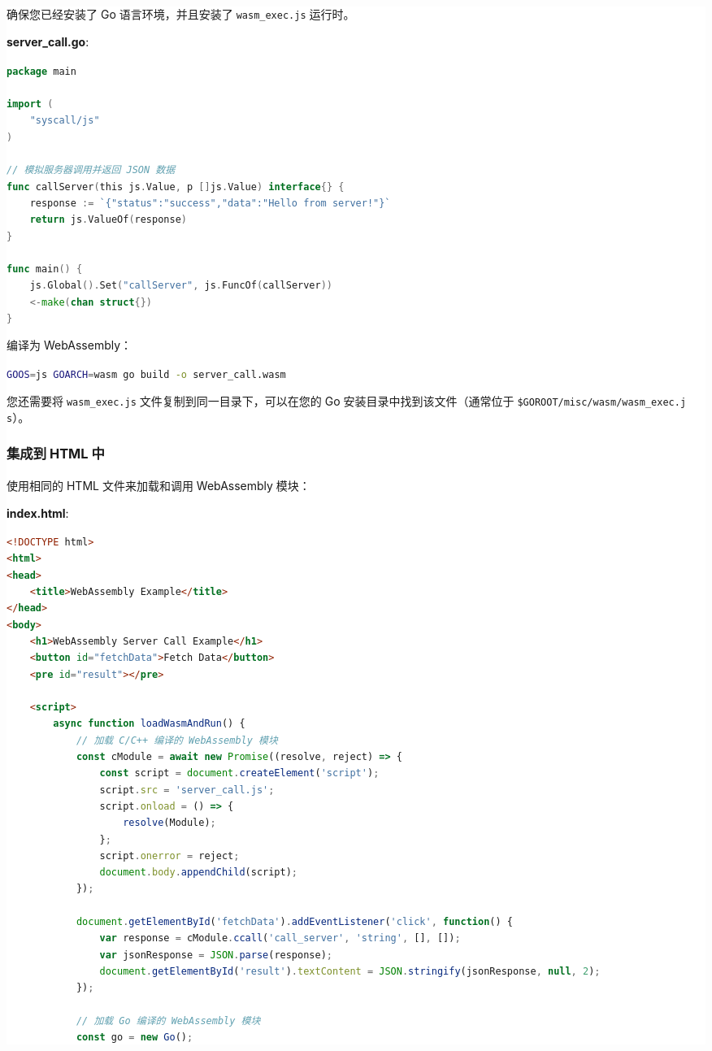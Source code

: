 确保您已经安装了 Go 语言环境，并且安装了 `wasm_exec.js` 运行时。

**server_call.go**:
```go
package main

import (
    "syscall/js"
)

// 模拟服务器调用并返回 JSON 数据
func callServer(this js.Value, p []js.Value) interface{} {
    response := `{"status":"success","data":"Hello from server!"}`
    return js.ValueOf(response)
}

func main() {
    js.Global().Set("callServer", js.FuncOf(callServer))
    <-make(chan struct{})
}
```

编译为 WebAssembly：
```sh
GOOS=js GOARCH=wasm go build -o server_call.wasm
```

您还需要将 `wasm_exec.js` 文件复制到同一目录下，可以在您的 Go 安装目录中找到该文件（通常位于 `$GOROOT/misc/wasm/wasm_exec.js`）。

### 集成到 HTML 中

使用相同的 HTML 文件来加载和调用 WebAssembly 模块：

**index.html**:
```html
<!DOCTYPE html>
<html>
<head>
    <title>WebAssembly Example</title>
</head>
<body>
    <h1>WebAssembly Server Call Example</h1>
    <button id="fetchData">Fetch Data</button>
    <pre id="result"></pre>

    <script>
        async function loadWasmAndRun() {
            // 加载 C/C++ 编译的 WebAssembly 模块
            const cModule = await new Promise((resolve, reject) => {
                const script = document.createElement('script');
                script.src = 'server_call.js';
                script.onload = () => {
                    resolve(Module);
                };
                script.onerror = reject;
                document.body.appendChild(script);
            });

            document.getElementById('fetchData').addEventListener('click', function() {
                var response = cModule.ccall('call_server', 'string', [], []);
                var jsonResponse = JSON.parse(response);
                document.getElementById('result').textContent = JSON.stringify(jsonResponse, null, 2);
            });

            // 加载 Go 编译的 WebAssembly 模块
            const go = new Go();
```